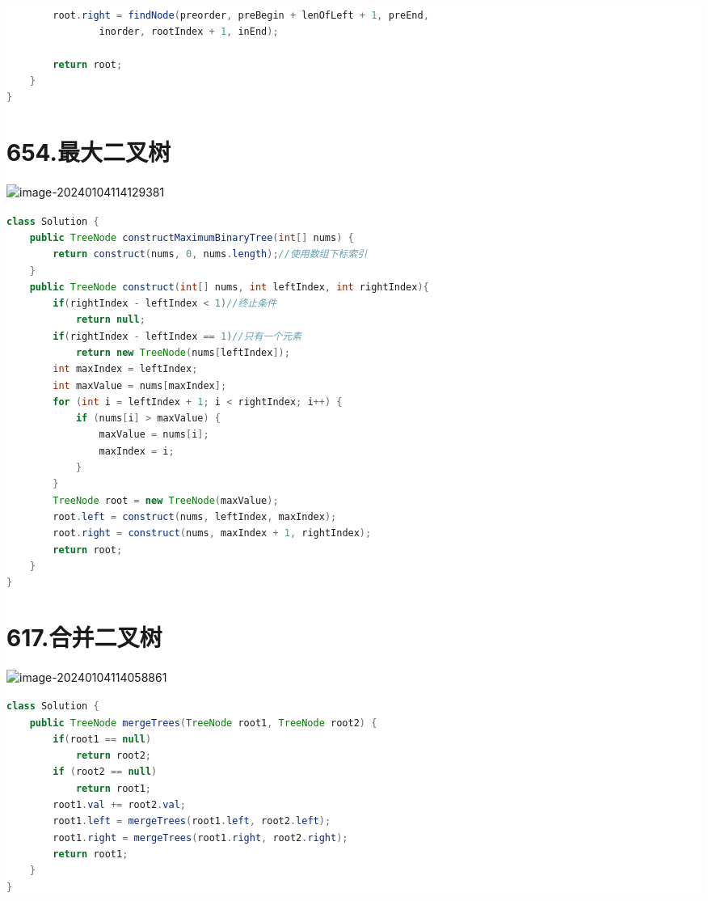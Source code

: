 ```java
        root.right = findNode(preorder, preBegin + lenOfLeft + 1, preEnd,
                inorder, rootIndex + 1, inEnd);

        return root;
    }
}

```

# 654.最大二叉树

![image-20240104114129381](C:\Users\16083\AppData\Roaming\Typora\typora-user-images\image-20240104114129381.png)

```java
class Solution {
    public TreeNode constructMaximumBinaryTree(int[] nums) {
        return construct(nums, 0, nums.length);//使用数组下标索引
    }
    public TreeNode construct(int[] nums, int leftIndex, int rightIndex){
        if(rightIndex - leftIndex < 1)//终止条件
            return null;
        if(rightIndex - leftIndex == 1)//只有一个元素
            return new TreeNode(nums[leftIndex]);
        int maxIndex = leftIndex;
        int maxValue = nums[maxIndex];
        for (int i = leftIndex + 1; i < rightIndex; i++) {
            if (nums[i] > maxValue) {
                maxValue = nums[i];
                maxIndex = i;
            }
        }
        TreeNode root = new TreeNode(maxValue);
        root.left = construct(nums, leftIndex, maxIndex);
        root.right = construct(nums, maxIndex + 1, rightIndex);
        return root;
    }
}
```

# 617.合并二叉树

![image-20240104114058861](C:\Users\16083\AppData\Roaming\Typora\typora-user-images\image-20240104114058861.png)

```java
class Solution {
    public TreeNode mergeTrees(TreeNode root1, TreeNode root2) {
        if(root1 == null)
            return root2;
        if (root2 == null)
            return root1;
        root1.val += root2.val;
        root1.left = mergeTrees(root1.left, root2.left);
        root1.right = mergeTrees(root1.right, root2.right);
        return root1;
    }
}
```
